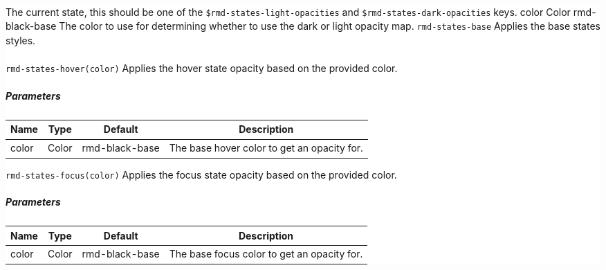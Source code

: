 <td>The current state, this should be one of the <code>$rmd-states-light-opacities</code> and
  <code>$rmd-states-dark-opacities</code> keys.</td>
</tr>
<tr>
<td>color</td>
<td>Color</td>
<td>rmd-black-base</td>
<td>The color to use for determining whether to use the dark or light
  opacity map.</td>
</tr>
</tbody>
</table>

</td>
</tr>
<tr>
<td><code>rmd-states-base</code></td>
<td>Applies the base states styles.
<br /><br />

</td>
</tr>
<tr>
<td><code>rmd-states-hover(color)</code></td>
<td>Applies the hover state opacity based on the provided color.
<h5>Parameters</h5>
<table>
<thead>
<tr>
<th>Name</th>
<th>Type</th>
<th>Default</th>
<th>Description</th>
</thead>
<tbody>
<tr>
<td>color</td>
<td>Color</td>
<td>rmd-black-base</td>
<td>The base hover color to get an opacity for.</td>
</tr>
</tbody>
</table>

</td>
</tr>
<tr>
<td><code>rmd-states-focus(color)</code></td>
<td>Applies the focus state opacity based on the provided color.
<h5>Parameters</h5>
<table>
<thead>
<tr>
<th>Name</th>
<th>Type</th>
<th>Default</th>
<th>Description</th>
</thead>
<tbody>
<tr>
<td>color</td>
<td>Color</td>
<td>rmd-black-base</td>
<td>The base focus color to get an opacity for.</td>
</tr>